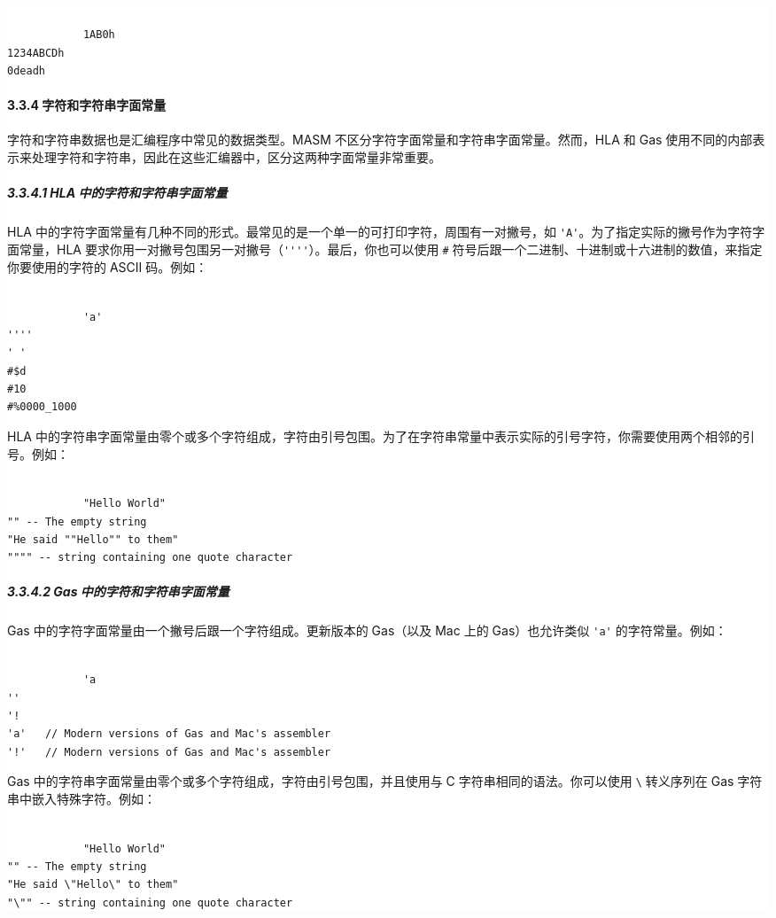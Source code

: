 ```

			1AB0h
1234ABCDh
0deadh
```

#### **3.3.4 字符和字符串字面常量**

字符和字符串数据也是汇编程序中常见的数据类型。MASM 不区分字符字面常量和字符串字面常量。然而，HLA 和 Gas 使用不同的内部表示来处理字符和字符串，因此在这些汇编器中，区分这两种字面常量非常重要。

##### **3.3.4.1 HLA 中的字符和字符串字面常量**

HLA 中的字符字面常量有几种不同的形式。最常见的是一个单一的可打印字符，周围有一对撇号，如 `'A'`。为了指定实际的撇号作为字符字面常量，HLA 要求你用一对撇号包围另一对撇号（`''''`）。最后，你也可以使用 `#` 符号后跟一个二进制、十进制或十六进制的数值，来指定你要使用的字符的 ASCII 码。例如：

```

			'a'
''''
' '
#$d
#10
#%0000_1000
```

HLA 中的字符串字面常量由零个或多个字符组成，字符由引号包围。为了在字符串常量中表示实际的引号字符，你需要使用两个相邻的引号。例如：

```

			"Hello World"
"" -- The empty string
"He said ""Hello"" to them"
"""" -- string containing one quote character
```

##### **3.3.4.2 Gas 中的字符和字符串字面常量**

Gas 中的字符字面常量由一个撇号后跟一个字符组成。更新版本的 Gas（以及 Mac 上的 Gas）也允许类似 `'a'` 的字符常量。例如：

```

			'a
''
'!
'a'   // Modern versions of Gas and Mac's assembler
'!'   // Modern versions of Gas and Mac's assembler
```

Gas 中的字符串字面常量由零个或多个字符组成，字符由引号包围，并且使用与 C 字符串相同的语法。你可以使用 `\` 转义序列在 Gas 字符串中嵌入特殊字符。例如：

```

			"Hello World"
"" -- The empty string
"He said \"Hello\" to them"
"\"" -- string containing one quote character
```
